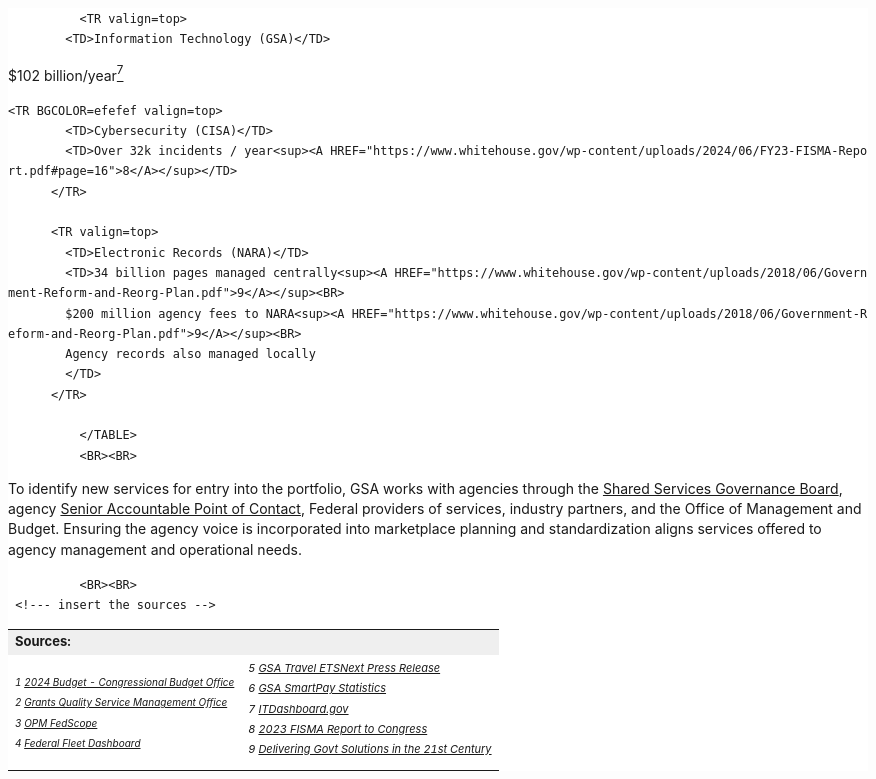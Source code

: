               <TR valign=top>
            <TD>Information Technology (GSA)</TD>
  <TD>$102 billion/year<A HREF="https://www.itdashboard.gov/itportfoliodashboard"><sup>7</sup></A></TD>
          </TR>

    <TR BGCOLOR=efefef valign=top>
            <TD>Cybersecurity (CISA)</TD>
            <TD>Over 32k incidents / year<sup><A HREF="https://www.whitehouse.gov/wp-content/uploads/2024/06/FY23-FISMA-Report.pdf#page=16">8</A></sup></TD>
          </TR>

          <TR valign=top>
            <TD>Electronic Records (NARA)</TD>
            <TD>34 billion pages managed centrally<sup><A HREF="https://www.whitehouse.gov/wp-content/uploads/2018/06/Government-Reform-and-Reorg-Plan.pdf">9</A></sup><BR>
            $200 million agency fees to NARA<sup><A HREF="https://www.whitehouse.gov/wp-content/uploads/2018/06/Government-Reform-and-Reorg-Plan.pdf">9</A></sup><BR>
            Agency records also managed locally
            </TD>
          </TR>
          
              </TABLE>
              <BR><BR>

To identify new services for entry into the portfolio, GSA works with agencies through the <A HREF="https://ussm.gsa.gov/ssgb">Shared Services Governance Board</A>, agency <A HREF="https://ussm.gsa.gov/sapoc">Senior Accountable Point of Contact</A>, Federal providers of services, industry partners, and the Office of Management and Budget. Ensuring the agency voice is incorporated into marketplace planning and standardization aligns services offered to agency management and operational needs.

              <BR><BR>
     <!--- insert the sources -->
<TABLE>
  <TR BGCOLOR=efefef><TD COLSPAN=2><FONT SIZE=2><B>Sources:</B></FONT></TD></TR>
  
  <TR><TD VALIGN=TOP>

  <FONT style="font-size: 10px;"><I>
 1 <A HREF="https://www.cbo.gov/topics/budget">2024 Budget - Congressional Budget Office</A><BR>
                2 <A HREF="https://www.hhs.gov/about/agencies/asfr/grants-quality-service-management-office/index.html">Grants Quality Service Management Office</A><BR>
                3 <A HREF="https://www.fedscope.opm.gov/ibmcognos/bi/v1/disp?b_action=powerPlayService&m_encoding=UTF-8&BZ=1AAABnsT72MN42oVOsW6DQAz9mTNph0Y_wyVhYIDjUBiANLBXlFzSqsBFcB3y9xUwpFWGvidL9vN7lp2yWJdVcVRpHIzWDDqNn4DocyNI4jZU6PncQ0%7EtfIHRZiO5UKREtAWiZ2fKqvAo94ew2gdASWN6q3sLlJxNe9IDiAg87OtOgxuvDnXzVV%7E0_Ka6a2tune7tCkQMlFyXzV%7E73QWEL0Aov4dhmTLT248p68SlXMsiz5Ws0iLPw0wF%7E_Wc6DU4IzKOiJwjYwyZQEbIJjIWXnTf3IAQ6ASEYdsC_pkZ7eMpQJ8B7YBcBNIc6B3IXwR_F9gMIHey%7EwKfOXfLO3MtTyz4AbZLbJc%3D">OPM FedScope</A><BR>
                   4 <A HREF="https://d2d.gsa.gov/report/federal-fleet-report-dashboard">Federal Fleet Dashboard</A><BR>
</I></FONT>
</TD>
  
  <TD VALIGN=TOP>
<FONT style="font-size: 11px;"><I>
 5 <A HREF="https://www.gsa.gov/about-us/newsroom/news-releases/gsa-selects-ibm-to-provide-technologymanaged-service-for-governmentwide-travel-11272024">GSA Travel ETSNext Press Release</A><BR>
                6 <A HREF="https://smartpay.gsa.gov/about/statistics/">GSA SmartPay Statistics</A><BR>
                7 <A HREF="https://www.itdashboard.gov/itportfoliodashboard">ITDashboard.gov</A><BR>
                8 <A HREF="https://www.whitehouse.gov/wp-content/uploads/2024/06/FY23-FISMA-Report.pdf#page=16">2023 FISMA Report to Congress</A><BR>
          9 <A HREF="https://www.whitehouse.gov/wp-content/uploads/2018/06/Government-Reform-and-Reorg-Plan.pdf">Delivering Govt Solutions in the 21st Century</A><BR>
</I></FONT>
    